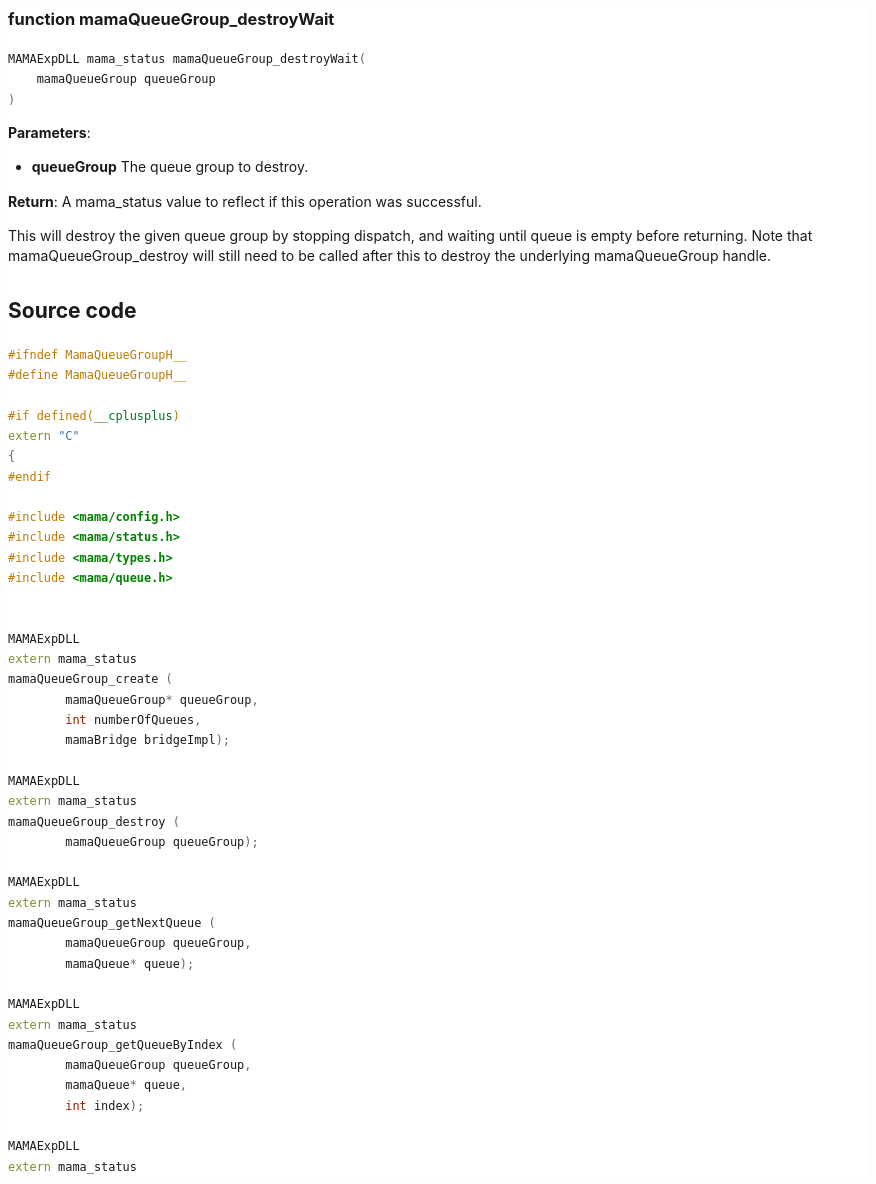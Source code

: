 
### function mamaQueueGroup_destroyWait

```cpp
MAMAExpDLL mama_status mamaQueueGroup_destroyWait(
    mamaQueueGroup queueGroup
)
```


**Parameters**: 

  * **queueGroup** The queue group to destroy. 


**Return**: A mama_status value to reflect if this operation was successful. 

This will destroy the given queue group by stopping dispatch, and waiting until queue is empty before returning. Note that mamaQueueGroup_destroy will still need to be called after this to destroy the underlying mamaQueueGroup handle. 




## Source code

```cpp
#ifndef MamaQueueGroupH__
#define MamaQueueGroupH__

#if defined(__cplusplus)
extern "C"
{
#endif

#include <mama/config.h>
#include <mama/status.h>
#include <mama/types.h>
#include <mama/queue.h>


MAMAExpDLL
extern mama_status
mamaQueueGroup_create (
        mamaQueueGroup* queueGroup,
        int numberOfQueues,
        mamaBridge bridgeImpl);

MAMAExpDLL
extern mama_status
mamaQueueGroup_destroy (
        mamaQueueGroup queueGroup);

MAMAExpDLL
extern mama_status
mamaQueueGroup_getNextQueue (
        mamaQueueGroup queueGroup,
        mamaQueue* queue);

MAMAExpDLL
extern mama_status
mamaQueueGroup_getQueueByIndex (
        mamaQueueGroup queueGroup,
        mamaQueue* queue,
        int index);

MAMAExpDLL
extern mama_status
```